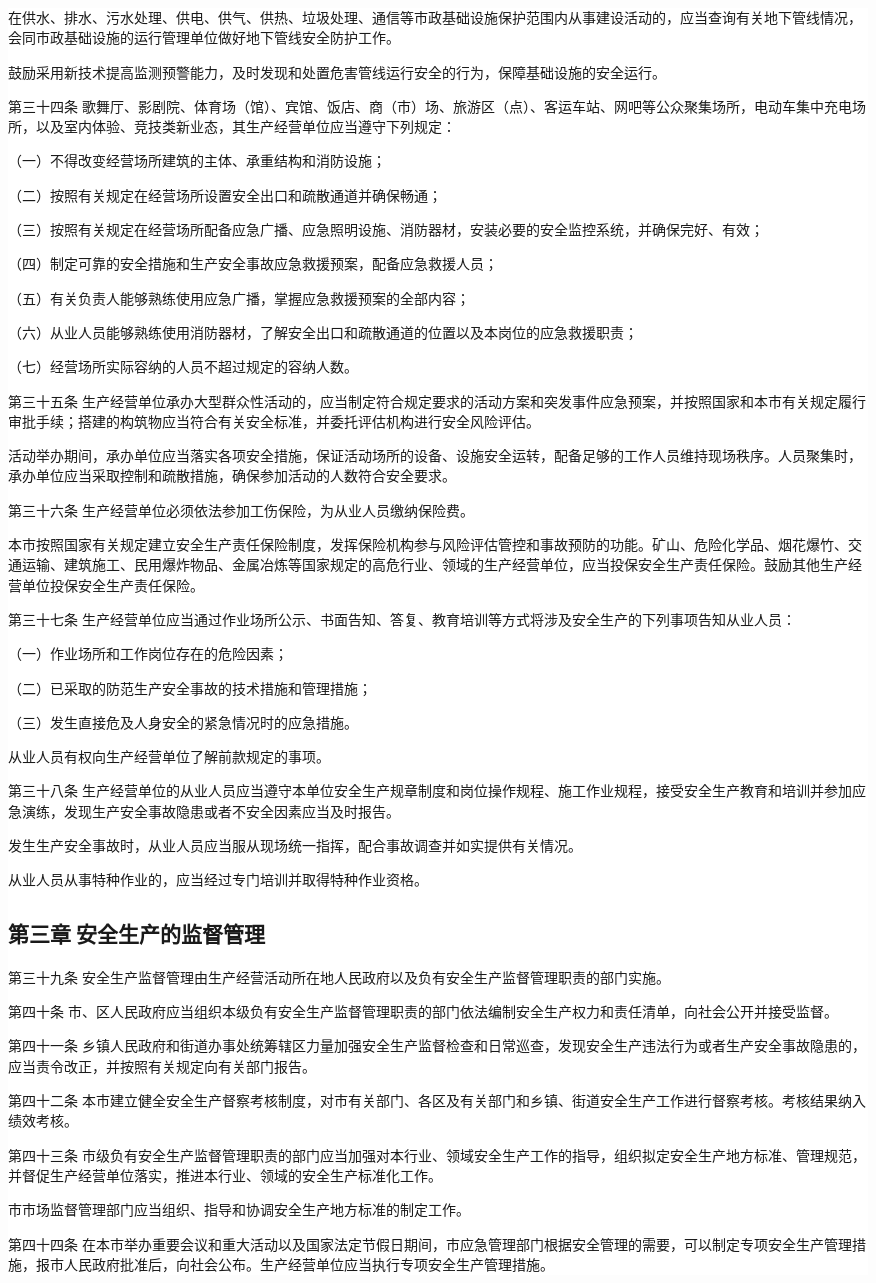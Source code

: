 在供水、排水、污水处理、供电、供气、供热、垃圾处理、通信等市政基础设施保护范围内从事建设活动的，应当查询有关地下管线情况，会同市政基础设施的运行管理单位做好地下管线安全防护工作。

鼓励采用新技术提高监测预警能力，及时发现和处置危害管线运行安全的行为，保障基础设施的安全运行。

第三十四条 歌舞厅、影剧院、体育场（馆）、宾馆、饭店、商（市）场、旅游区（点）、客运车站、网吧等公众聚集场所，电动车集中充电场所，以及室内体验、竞技类新业态，其生产经营单位应当遵守下列规定：

（一）不得改变经营场所建筑的主体、承重结构和消防设施；

（二）按照有关规定在经营场所设置安全出口和疏散通道并确保畅通；

（三）按照有关规定在经营场所配备应急广播、应急照明设施、消防器材，安装必要的安全监控系统，并确保完好、有效；

（四）制定可靠的安全措施和生产安全事故应急救援预案，配备应急救援人员；

（五）有关负责人能够熟练使用应急广播，掌握应急救援预案的全部内容；

（六）从业人员能够熟练使用消防器材，了解安全出口和疏散通道的位置以及本岗位的应急救援职责；

（七）经营场所实际容纳的人员不超过规定的容纳人数。

第三十五条 生产经营单位承办大型群众性活动的，应当制定符合规定要求的活动方案和突发事件应急预案，并按照国家和本市有关规定履行审批手续；搭建的构筑物应当符合有关安全标准，并委托评估机构进行安全风险评估。

活动举办期间，承办单位应当落实各项安全措施，保证活动场所的设备、设施安全运转，配备足够的工作人员维持现场秩序。人员聚集时，承办单位应当采取控制和疏散措施，确保参加活动的人数符合安全要求。

第三十六条 生产经营单位必须依法参加工伤保险，为从业人员缴纳保险费。

本市按照国家有关规定建立安全生产责任保险制度，发挥保险机构参与风险评估管控和事故预防的功能。矿山、危险化学品、烟花爆竹、交通运输、建筑施工、民用爆炸物品、金属冶炼等国家规定的高危行业、领域的生产经营单位，应当投保安全生产责任保险。鼓励其他生产经营单位投保安全生产责任保险。

第三十七条 生产经营单位应当通过作业场所公示、书面告知、答复、教育培训等方式将涉及安全生产的下列事项告知从业人员：

（一）作业场所和工作岗位存在的危险因素；

（二）已采取的防范生产安全事故的技术措施和管理措施；

（三）发生直接危及人身安全的紧急情况时的应急措施。

从业人员有权向生产经营单位了解前款规定的事项。

第三十八条 生产经营单位的从业人员应当遵守本单位安全生产规章制度和岗位操作规程、施工作业规程，接受安全生产教育和培训并参加应急演练，发现生产安全事故隐患或者不安全因素应当及时报告。

发生生产安全事故时，从业人员应当服从现场统一指挥，配合事故调查并如实提供有关情况。

从业人员从事特种作业的，应当经过专门培训并取得特种作业资格。

## 第三章 安全生产的监督管理

第三十九条 安全生产监督管理由生产经营活动所在地人民政府以及负有安全生产监督管理职责的部门实施。

第四十条 市、区人民政府应当组织本级负有安全生产监督管理职责的部门依法编制安全生产权力和责任清单，向社会公开并接受监督。

第四十一条 乡镇人民政府和街道办事处统筹辖区力量加强安全生产监督检查和日常巡查，发现安全生产违法行为或者生产安全事故隐患的，应当责令改正，并按照有关规定向有关部门报告。

第四十二条 本市建立健全安全生产督察考核制度，对市有关部门、各区及有关部门和乡镇、街道安全生产工作进行督察考核。考核结果纳入绩效考核。

第四十三条 市级负有安全生产监督管理职责的部门应当加强对本行业、领域安全生产工作的指导，组织拟定安全生产地方标准、管理规范，并督促生产经营单位落实，推进本行业、领域的安全生产标准化工作。

市市场监督管理部门应当组织、指导和协调安全生产地方标准的制定工作。

第四十四条 在本市举办重要会议和重大活动以及国家法定节假日期间，市应急管理部门根据安全管理的需要，可以制定专项安全生产管理措施，报市人民政府批准后，向社会公布。生产经营单位应当执行专项安全生产管理措施。
